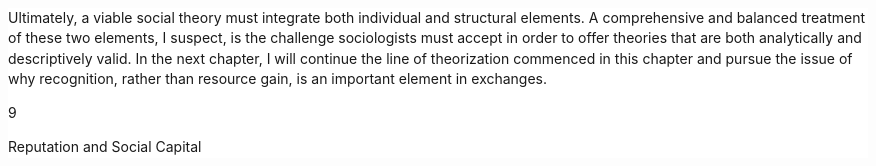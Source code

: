 Ultimately, a viable social theory must integrate both individual and structural elements. A comprehensive and balanced treatment of these two elements, I suspect, is the challenge sociologists must accept in order to offer theories that are both analytically and descriptively valid. In the next chapter, I will continue the line of theorization commenced in this chapter and pursue the issue of why recognition, rather than resource gain, is an important element in exchanges.

9

Reputation and Social Capital

